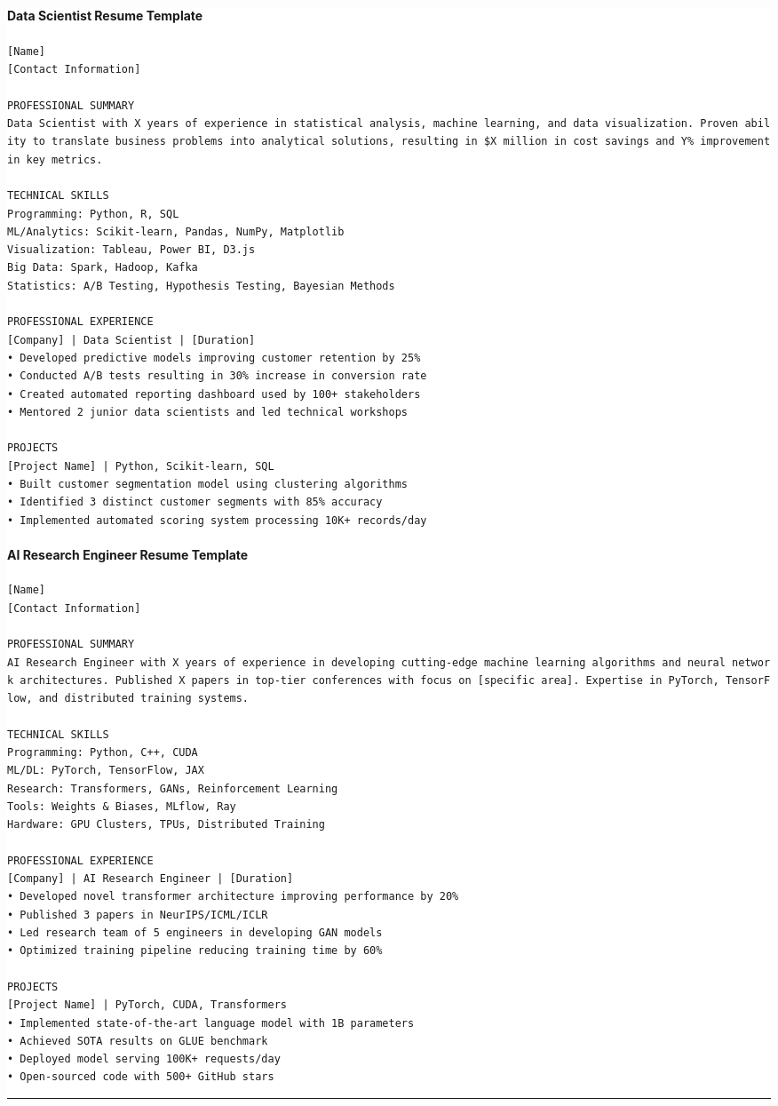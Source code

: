 #### Data Scientist Resume Template
```
[Name]
[Contact Information]

PROFESSIONAL SUMMARY
Data Scientist with X years of experience in statistical analysis, machine learning, and data visualization. Proven ability to translate business problems into analytical solutions, resulting in $X million in cost savings and Y% improvement in key metrics.

TECHNICAL SKILLS
Programming: Python, R, SQL
ML/Analytics: Scikit-learn, Pandas, NumPy, Matplotlib
Visualization: Tableau, Power BI, D3.js
Big Data: Spark, Hadoop, Kafka
Statistics: A/B Testing, Hypothesis Testing, Bayesian Methods

PROFESSIONAL EXPERIENCE
[Company] | Data Scientist | [Duration]
• Developed predictive models improving customer retention by 25%
• Conducted A/B tests resulting in 30% increase in conversion rate
• Created automated reporting dashboard used by 100+ stakeholders
• Mentored 2 junior data scientists and led technical workshops

PROJECTS
[Project Name] | Python, Scikit-learn, SQL
• Built customer segmentation model using clustering algorithms
• Identified 3 distinct customer segments with 85% accuracy
• Implemented automated scoring system processing 10K+ records/day
```

#### AI Research Engineer Resume Template
```
[Name]
[Contact Information]

PROFESSIONAL SUMMARY
AI Research Engineer with X years of experience in developing cutting-edge machine learning algorithms and neural network architectures. Published X papers in top-tier conferences with focus on [specific area]. Expertise in PyTorch, TensorFlow, and distributed training systems.

TECHNICAL SKILLS
Programming: Python, C++, CUDA
ML/DL: PyTorch, TensorFlow, JAX
Research: Transformers, GANs, Reinforcement Learning
Tools: Weights & Biases, MLflow, Ray
Hardware: GPU Clusters, TPUs, Distributed Training

PROFESSIONAL EXPERIENCE
[Company] | AI Research Engineer | [Duration]
• Developed novel transformer architecture improving performance by 20%
• Published 3 papers in NeurIPS/ICML/ICLR
• Led research team of 5 engineers in developing GAN models
• Optimized training pipeline reducing training time by 60%

PROJECTS
[Project Name] | PyTorch, CUDA, Transformers
• Implemented state-of-the-art language model with 1B parameters
• Achieved SOTA results on GLUE benchmark
• Deployed model serving 100K+ requests/day
• Open-sourced code with 500+ GitHub stars
```

---